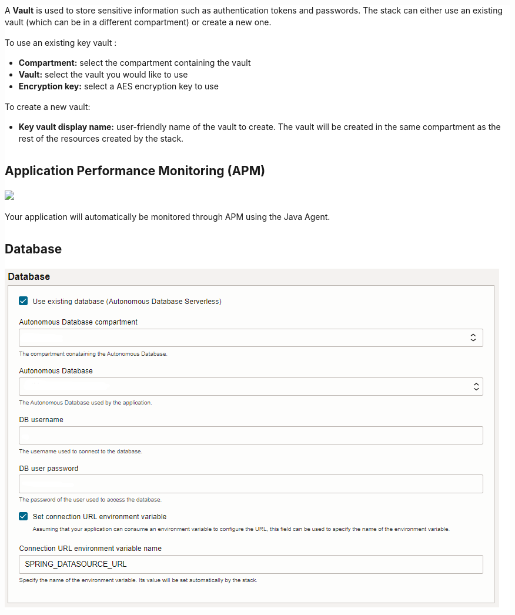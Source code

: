 A **Vault** is used to store sensitive information such as authentication tokens and passwords. The stack can either use an existing vault (which can be in a different compartment) or create a new one.

To use an existing key vault :

 - **Compartment:** select the compartment containing the vault
 - **Vault:** select the vault you would like to use
 - **Encryption key:** select a AES encryption key to use

To create a new vault:

 - **Key vault display name:** user-friendly name of the vault to create. The vault will be created in the same compartment as the rest of the resources created by the stack.

## Application Performance Monitoring (APM)

![](./screenshots/3_APM.png)

Your application will automatically be monitored through APM using the Java Agent.

## Database

![](./screenshots/4_Database.png)
